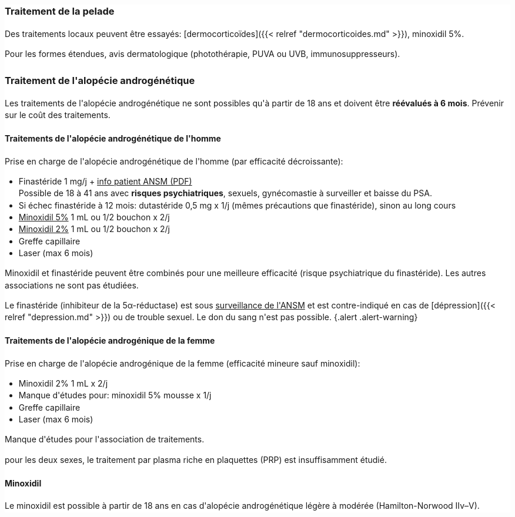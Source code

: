 ### Traitement de la pelade

Des traitements locaux peuvent être essayés: [dermocorticoïdes]({{< relref "dermocorticoides.md" >}}), minoxidil 5%.

Pour les formes étendues, avis dermatologique (photothérapie, PUVA ou UVB, immunosuppresseurs).

### Traitement de l'alopécie androgénétique

Les traitements de l'alopécie androgénétique ne sont possibles qu'à partir de 18 ans et doivent être **réévalués à 6 mois**. Prévenir sur le coût des traitements.

#### Traitements de l'alopécie androgénétique de l'homme

Prise en charge de l'alopécie androgénétique de l'homme (par efficacité décroissante):

- Finastéride 1 mg/j + [info patient ANSM (PDF)](https://ansm.sante.fr/uploads/2022/11/14/20221114-finasteride-fichepatient-v13102022.pdf)  
  Possible de 18 à 41 ans avec **risques psychiatriques**, sexuels, gynécomastie à surveiller et baisse du PSA.
- Si échec finastéride à 12 mois: dutastéride 0,5 mg x 1/j (mêmes précautions que finastéride), sinon au long cours
- [Minoxidil 5%](https://base-donnees-publique.medicaments.gouv.fr/extrait.php?specid=62182563) 1 mL ou 1/2 bouchon x 2/j
- [Minoxidil 2%](https://base-donnees-publique.medicaments.gouv.fr/affichageDoc.php?specid=68477734&typedoc=R) 1 mL ou 1/2 bouchon x 2/j
- Greffe capillaire
- Laser (max 6 mois)

Minoxidil et finastéride peuvent être combinés pour une meilleure efficacité (risque psychiatrique du finastéride). Les autres associations ne sont pas étudiées.

Le finastéride (inhibiteur de la 5α-réductase) est sous [surveillance de l'ANSM](https://ansm.sante.fr/actualites/reevaluation-europeenne-de-la-balance-benefice-risque-des-medicaments-contenant-du-finasteride-ou-du-dutasteride) et est contre-indiqué en cas de [dépression]({{< relref "depression.md" >}}) ou de trouble sexuel. Le don du sang n'est pas possible.
{.alert .alert-warning}

#### Traitements de l'alopécie androgénique de la femme

Prise en charge de l'alopécie androgénique de la femme (efficacité mineure sauf minoxidil):

- Minoxidil 2% 1 mL x 2/j  
- Manque d'études pour: minoxidil 5% mousse x 1/j
- Greffe capillaire
- Laser (max 6 mois)

Manque d'études pour l'association de traitements.

pour les deux sexes, le traitement par plasma riche en plaquettes (PRP) est insuffisamment étudié.

#### Minoxidil

Le minoxidil est possible à partir de 18 ans en cas d'alopécie androgénétique légère à modérée (Hamilton-Norwood IIv–V).
